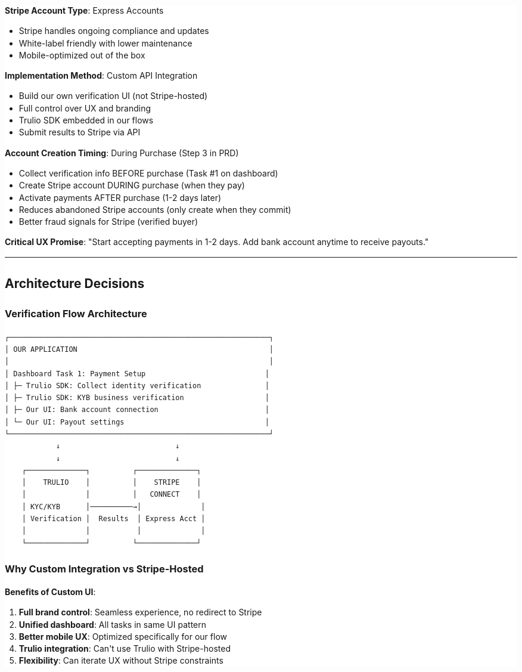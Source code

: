 **Stripe Account Type**: Express Accounts
- Stripe handles ongoing compliance and updates
- White-label friendly with lower maintenance
- Mobile-optimized out of the box

**Implementation Method**: Custom API Integration
- Build our own verification UI (not Stripe-hosted)
- Full control over UX and branding
- Trulio SDK embedded in our flows
- Submit results to Stripe via API

**Account Creation Timing**: During Purchase (Step 3 in PRD)
- Collect verification info BEFORE purchase (Task #1 on dashboard)
- Create Stripe account DURING purchase (when they pay)
- Activate payments AFTER purchase (1-2 days later)
- Reduces abandoned Stripe accounts (only create when they commit)
- Better fraud signals for Stripe (verified buyer)

**Critical UX Promise**: "Start accepting payments in 1-2 days. Add bank account anytime to receive payouts."

---

## Architecture Decisions

### Verification Flow Architecture

```
┌─────────────────────────────────────────────────────────────┐
│ OUR APPLICATION                                             │
│                                                             │
│ Dashboard Task 1: Payment Setup                            │
│ ├─ Trulio SDK: Collect identity verification               │
│ ├─ Trulio SDK: KYB business verification                   │
│ ├─ Our UI: Bank account connection                         │
│ └─ Our UI: Payout settings                                 │
└─────────────────────────────────────────────────────────────┘
            ↓                           ↓
            ↓                           ↓
    ┌──────────────┐          ┌──────────────┐
    │    TRULIO    │          │    STRIPE    │
    │              │          │   CONNECT    │
    │ KYC/KYB      │──────────→│              │
    │ Verification │  Results  │ Express Acct │
    │              │           │              │
    └──────────────┘          └──────────────┘
```

### Why Custom Integration vs Stripe-Hosted

**Benefits of Custom UI**:
1. **Full brand control**: Seamless experience, no redirect to Stripe
2. **Unified dashboard**: All tasks in same UI pattern
3. **Better mobile UX**: Optimized specifically for our flow
4. **Trulio integration**: Can't use Trulio with Stripe-hosted
5. **Flexibility**: Can iterate UX without Stripe constraints
